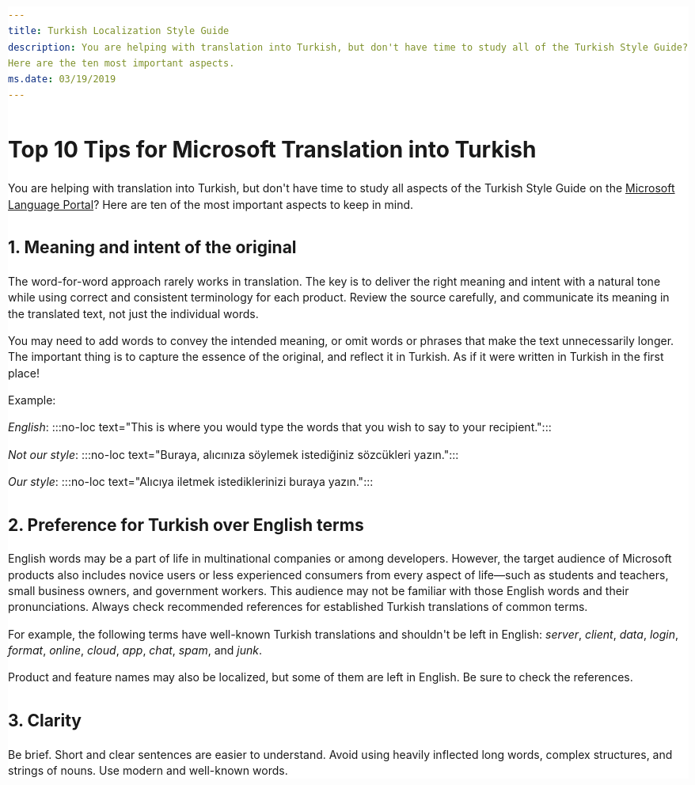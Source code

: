 ```yaml
---
title: Turkish Localization Style Guide
description: You are helping with translation into Turkish, but don't have time to study all of the Turkish Style Guide? Here are the ten most important aspects.
ms.date: 03/19/2019
---
```


# Top 10 Tips for Microsoft Translation into Turkish

You are helping with translation into Turkish, but don't have time to study all aspects of the Turkish Style Guide on the [Microsoft Language Portal](https://www.microsoft.com/Language/StyleGuides)? Here are ten of the most important aspects to keep in mind.

## 1. Meaning and intent of the original

The word-for-word approach rarely works in translation. The key is to deliver the right meaning and intent with a natural tone while using correct and consistent terminology for each product. Review the source carefully, and communicate its meaning in the translated text, not just the individual words.

You may need to add words to convey the intended meaning, or omit words or phrases that make the text unnecessarily longer. The important thing is to capture the essence of the original, and reflect it in Turkish. As if it were written in Turkish in the first place!

Example:

_English_: :::no-loc text="This is where you would type the words that you wish to say to your recipient.":::

_Not our style_: :::no-loc text="Buraya, alıcınıza söylemek istediğiniz sözcükleri yazın.":::

_Our style_: :::no-loc text="Alıcıya iletmek istediklerinizi buraya yazın.":::

## 2. Preference for Turkish over English terms

English words may be a part of life in multinational companies or among developers. However, the target audience of Microsoft products also includes novice users or less experienced consumers from every aspect of life—such as students and teachers, small business owners, and government workers. This audience may not be familiar with those English words and their pronunciations. Always check recommended references for established Turkish translations of common terms.

For example, the following terms have well-known Turkish translations and shouldn't be left in English: _server_, _client_, _data_, _login_, _format_, _online_, _cloud_, _app_, _chat_, _spam_, and _junk_.

Product and feature names may also be localized, but some of them are left in English. Be sure to check the references.

## 3. Clarity

Be brief. Short and clear sentences are easier to understand. Avoid using heavily inflected long words, complex structures, and strings of nouns. Use modern and well-known words.
